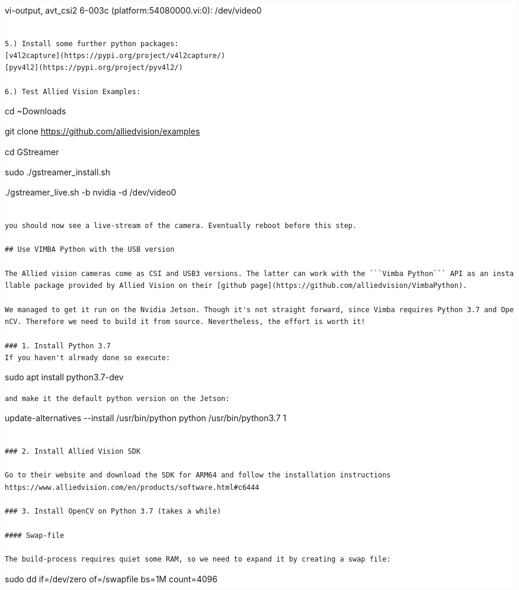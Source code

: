 vi-output, avt_csi2 6-003c (platform:54080000.vi:0):
        /dev/video0
```

5.) Install some further python packages:
[v4l2capture](https://pypi.org/project/v4l2capture/)
[pyv4l2](https://pypi.org/project/pyv4l2/)

6.) Test Allied Vision Examples:

```
cd ~Downloads

git clone https://github.com/alliedvision/examples

cd GStreamer

sudo ./gstreamer_install.sh

./gstreamer_live.sh -b nvidia -d /dev/video0
```

you should now see a live-stream of the camera. Eventually reboot before this step.

## Use VIMBA Python with the USB version

The Allied vision cameras come as CSI and USB3 versions. The latter can work with the ```Vimba Python``` API as an installable package provided by Allied Vision on their [github page](https://github.com/alliedvision/VimbaPython).

We managed to get it run on the Nvidia Jetson. Though it's not straight forward, since Vimba requires Python 3.7 and OpenCV. Therefore we need to build it from source. Nevertheless, the effort is worth it!

### 1. Install Python 3.7
If you haven't already done so execute:

```
sudo apt install python3.7-dev
```
and make it the default python version on the Jetson:

```
update-alternatives  --install /usr/bin/python python /usr/bin/python3.7 1
```

### 2. Install Allied Vision SDK

Go to their website and download the SDK for ARM64 and follow the installation instructions
https://www.alliedvision.com/en/products/software.html#c6444

### 3. Install OpenCV on Python 3.7 (takes a while)

#### Swap-file

The build-process requires quiet some RAM, so we need to expand it by creating a swap file:

```
sudo dd if=/dev/zero of=/swapfile bs=1M count=4096
